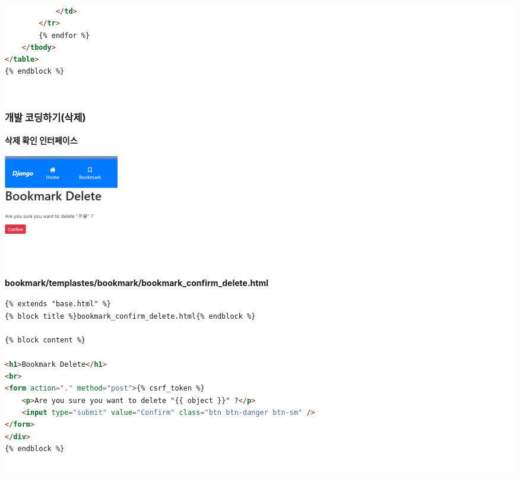 ```html
            </td>
        </tr>
        {% endfor %}
    </tbody>
</table>
{% endblock %}
```

<br>

### 개발 코딩하기(삭제)

**삭제 확인 인터페이스**

![image-20201006233643092](09_실전_프로그램_개발-콘텐츠_편집_기능(Bookmark).assets/image-20201006233643092.png)  

<br>

**bookmark/templastes/bookmark/bookmark_confirm_delete.html**

```html
{% extends "base.html" %}
{% block title %}bookmark_confirm_delete.html{% endblock %}

{% block content %}

<h1>Bookmark Delete</h1>
<br>
<form action="." method="post">{% csrf_token %}
    <p>Are you sure you want to delete "{{ object }}" ?</p>
    <input type="submit" value="Confirm" class="btn btn-danger btn-sm" />
</form>
</div>
{% endblock %}
```

<br>

